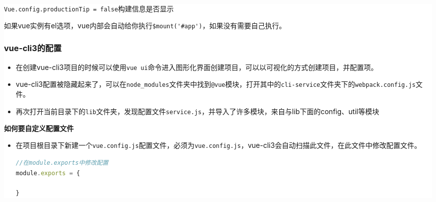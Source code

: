 `Vue.config.productionTip = false`构建信息是否显示

如果vue实例有el选项，vue内部会自动给你执行`$mount('#app')`，如果没有需要自己执行。

### vue-cli3的配置

- 在创建vue-cli3项目的时候可以使用`vue ui`命令进入图形化界面创建项目，可以以可视化的方式创建项目，并配置项。

- vue-cli3配置被隐藏起来了，可以在`node_modules`文件夹中找到`@vue`模块，打开其中的`cli-service`文件夹下的`webpack.config.js`文件。

- 再次打开当前目录下的`lib`文件夹，发现配置文件`service.js`，并导入了许多模块，来自与lib下面的config、util等模块

**如何要自定义配置文件**

- 在项目根目录下新建一个`vue.config.js`配置文件，必须为`vue.config.js`，vue-cli3会自动扫描此文件，在此文件中修改配置文件。

  ```javascript
  //在module.exports中修改配置
  module.exports = {
    
  }
  ```

  


